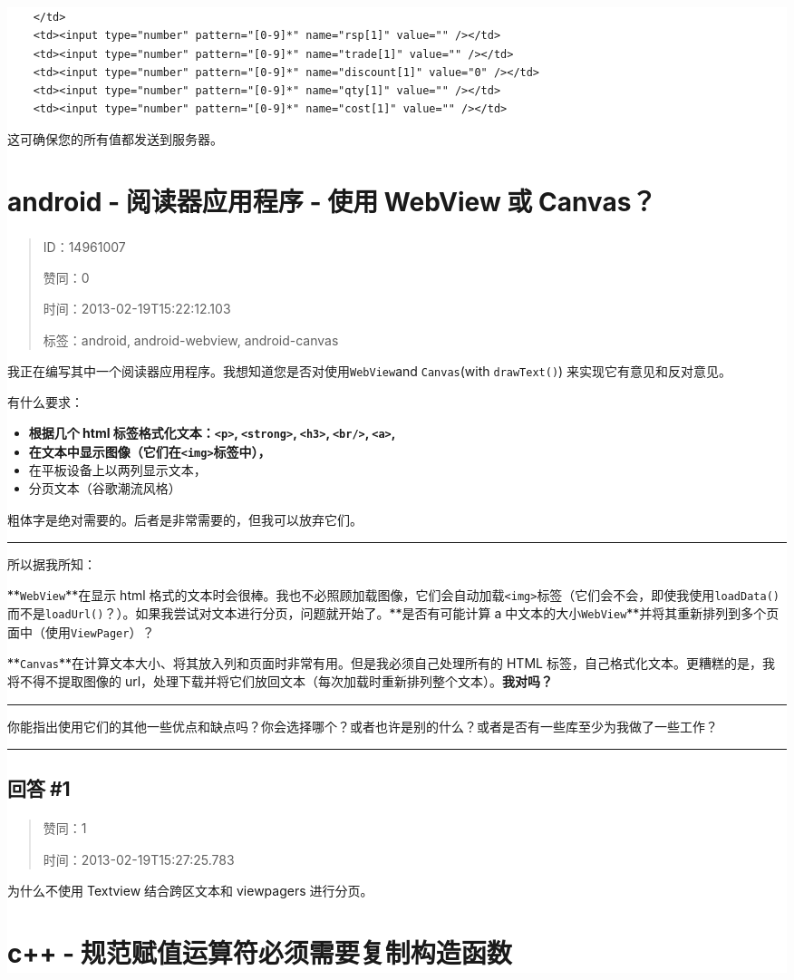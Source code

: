 ```
    </td>
    <td><input type="number" pattern="[0-9]*" name="rsp[1]" value="" /></td>
    <td><input type="number" pattern="[0-9]*" name="trade[1]" value="" /></td>
    <td><input type="number" pattern="[0-9]*" name="discount[1]" value="0" /></td>
    <td><input type="number" pattern="[0-9]*" name="qty[1]" value="" /></td>
    <td><input type="number" pattern="[0-9]*" name="cost[1]" value="" /></td> 
```

这可确保您的所有值都发送到服务器。

# android - 阅读器应用程序 - 使用 WebView 或 Canvas？

> ID：14961007
> 
> 赞同：0
> 
> 时间：2013-02-19T15:22:12.103
> 
> 标签：android, android-webview, android-canvas

我正在编写其中一个阅读器应用程序。我想知道您是否对使用`WebView`and `Canvas`(with `drawText()`) 来实现它有意见和反对意见。

有什么要求：

*   **根据几个 html 标签格式化文本：`<p>`, `<strong>`, `<h3>`, `<br/>`, `<a>`,**
*   **在文本中显示图像（它们在`<img>`标签中），**
*   在平板设备上以两列显示文本，
*   分页文本（谷歌潮流风格）

粗体字是绝对需要的。后者是非常需要的，但我可以放弃它们。

* * *

所以据我所知：

**`WebView`**在显示 html 格式的文本时会很棒。我也不必照顾加载图像，它们会自动加载`<img>`标签（它们会不会，即使我使用`loadData()`而不是`loadUrl()`？）。如果我尝试对文本进行分页，问题就开始了。**是否有可能计算 a 中文本的大小`WebView`**并将其重新排列到多个页面中（使用`ViewPager`）？

**`Canvas`**在计算文本大小、将其放入列和页面时非常有用。但是我必须自己处理所有的 HTML 标签，自己格式化文本。更糟糕的是，我将不得不提取图像的 url，处理下载并将它们放回文本（每次加载时重新排列整个文本）。**我对吗？**

* * *

你能指出使用它们的其他一些优点和缺点吗？你会选择哪个？或者也许是别的什么？或者是否有一些库至少为我做了一些工作？

* * *

## 回答 #1

> 赞同：1
> 
> 时间：2013-02-19T15:27:25.783

为什么不使用 Textview 结合跨区文本和 viewpagers 进行分页。

# c++ - 规范赋值运算符必须需要复制构造函数
